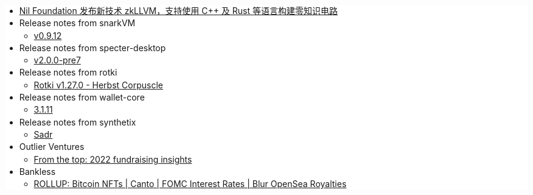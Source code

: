   - [Nil Foundation 发布新技术 zkLLVM，支持使用 C++ 及 Rust 等语言构建零知识电路](https://twitter.com/nil_foundation/status/1621257678830899200)
- Release notes from snarkVM
  - [v0.9.12](https://github.com/AleoHQ/snarkVM/releases/tag/v0.9.12)
- Release notes from specter-desktop
  - [v2.0.0-pre7](https://github.com/cryptoadvance/specter-desktop/releases/tag/v2.0.0-pre7)
- Release notes from rotki
  - [Rotki v1.27.0 - Herbst Corpuscle](https://github.com/rotki/rotki/releases/tag/v1.27.0)
- Release notes from wallet-core
  - [3.1.11](https://github.com/trustwallet/wallet-core/releases/tag/3.1.11)
- Release notes from synthetix
  - [Sadr](https://github.com/Synthetixio/synthetix/releases/tag/v2.81.0)
- Outlier Ventures
  - [From the top: 2022 fundraising insights](https://outlierventures.io/from-the-top-2022-fundraising-insights/)
- Bankless
  - [ROLLUP: Bitcoin NFTs | Canto | FOMC Interest Rates | Blur OpenSea Royalties](http://sites.libsyn.com/247424/rollup-bitcoin-nfts-canto-fomc-interest-rates-blur-opensea-royalties)
